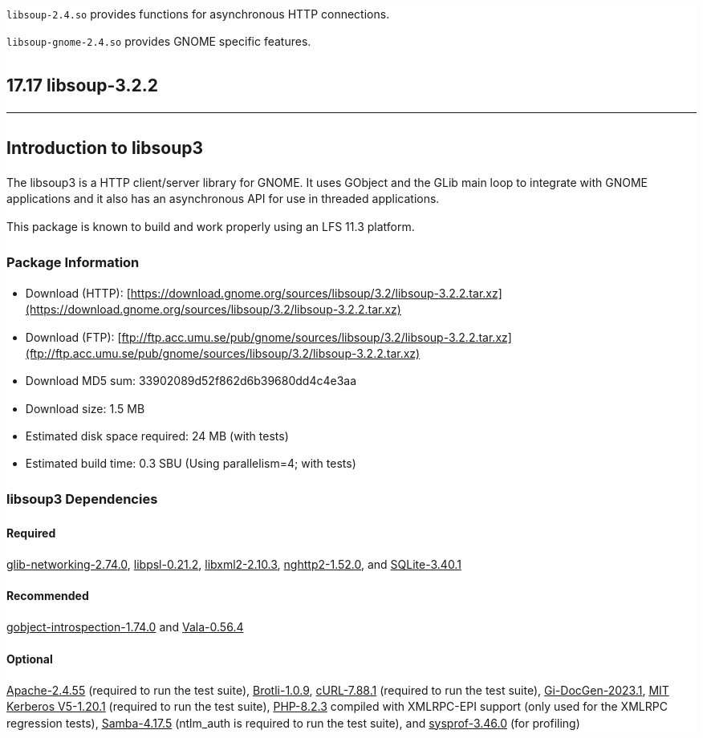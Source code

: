 `libsoup-2.4.so`        provides functions for asynchronous HTTP connections.

`libsoup-gnome-2.4.so`  provides GNOME specific features.


## 17.17 libsoup-3.2.2
--------

Introduction to libsoup3
------------------------

The libsoup3 is a HTTP client/server library for GNOME. It uses GObject and the GLib main loop to integrate with GNOME applications and it also has an asynchronous API for use in threaded applications.

This package is known to build and work properly using an LFS 11.3 platform.

### Package Information

*   Download (HTTP): [https://download.gnome.org/sources/libsoup/3.2/libsoup-3.2.2.tar.xz](https://download.gnome.org/sources/libsoup/3.2/libsoup-3.2.2.tar.xz)
    
*   Download (FTP): [ftp://ftp.acc.umu.se/pub/gnome/sources/libsoup/3.2/libsoup-3.2.2.tar.xz](ftp://ftp.acc.umu.se/pub/gnome/sources/libsoup/3.2/libsoup-3.2.2.tar.xz)
    
*   Download MD5 sum: 33902089d52f862d6b39680dd4c4e3aa
    
*   Download size: 1.5 MB
    
*   Estimated disk space required: 24 MB (with tests)
    
*   Estimated build time: 0.3 SBU (Using parallelism=4; with tests)
    

### libsoup3 Dependencies

#### Required

[glib-networking-2.74.0](17.Networking_libraries.md#174-glib-networking-2740), [libpsl-0.21.2](17.Networking_libraries.md#1713-libpsl-0212), [libxml2-2.10.3](9.General_libraries.md#967-libxml2-2103), [nghttp2-1.52.0](17.Networking_libraries.md#1720-nghttp2-1520), and [SQLite-3.40.1](22.Databases.md#226-sqlite-3401)

#### Recommended

[gobject-introspection-1.74.0](9.General_libraries.md#916-gobject-introspection-1740) and [Vala-0.56.4](13.Programming.md#1335-vala-0564)

#### Optional

[Apache-2.4.55](20.Major_servers.md#201-apache-2455) (required to run the test suite), [Brotli-1.0.9](9.General_libraries.md#95-brotli-109), [cURL-7.88.1](17.Networking_libraries.md#172-curl-7881) (required to run the test suite), [Gi-DocGen-2023.1](13.Programming.md#1324-python-modules), [MIT Kerberos V5-1.20.1](4.Security.md#415-mit-kerberos-v5-1201) (required to run the test suite), [PHP-8.2.3](13.Programming.md#1321-php-823) compiled with XMLRPC-EPI support (only used for the XMLRPC regression tests), [Samba-4.17.5](15.Networking_programs.md#1510-samba-4175) (ntlm_auth is required to run the test suite), and [sysprof-3.46.0](13.Programming.md#1333-sysprof-3460) (for profiling)
